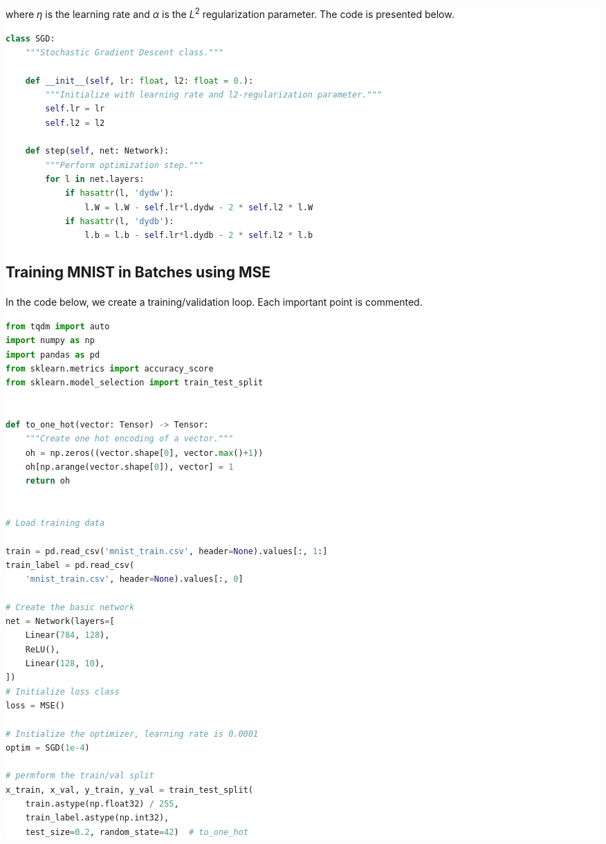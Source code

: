 where $\eta$ is the learning rate and $\alpha$ is the $L^2$ regularization parameter. The code is presented below.


```python
class SGD:
    """Stochastic Gradient Descent class."""

    def __init__(self, lr: float, l2: float = 0.):
        """Initialize with learning rate and l2-regularization parameter."""
        self.lr = lr
        self.l2 = l2

    def step(self, net: Network):
        """Perform optimization step."""
        for l in net.layers:
            if hasattr(l, 'dydw'):
                l.W = l.W - self.lr*l.dydw - 2 * self.l2 * l.W
            if hasattr(l, 'dydb'):
                l.b = l.b - self.lr*l.dydb - 2 * self.l2 * l.b

```

## Training MNIST in Batches using MSE

In the code below, we create a training/validation loop. Each important point is commented. 


```python
from tqdm import auto
import numpy as np
import pandas as pd
from sklearn.metrics import accuracy_score
from sklearn.model_selection import train_test_split


def to_one_hot(vector: Tensor) -> Tensor:
    """Create one hot encoding of a vector."""
    oh = np.zeros((vector.shape[0], vector.max()+1))
    oh[np.arange(vector.shape[0]), vector] = 1
    return oh


# Load training data

train = pd.read_csv('mnist_train.csv', header=None).values[:, 1:]
train_label = pd.read_csv(
    'mnist_train.csv', header=None).values[:, 0]

# Create the basic network
net = Network(layers=[
    Linear(784, 128),
    ReLU(),
    Linear(128, 10),
])
# Initialize loss class
loss = MSE()

# Initialize the optimizer, learning rate is 0.0001
optim = SGD(1e-4)

# permform the train/val split
x_train, x_val, y_train, y_val = train_test_split(
    train.astype(np.float32) / 255,
    train_label.astype(np.int32),
    test_size=0.2, random_state=42)  # to_one_hot
```